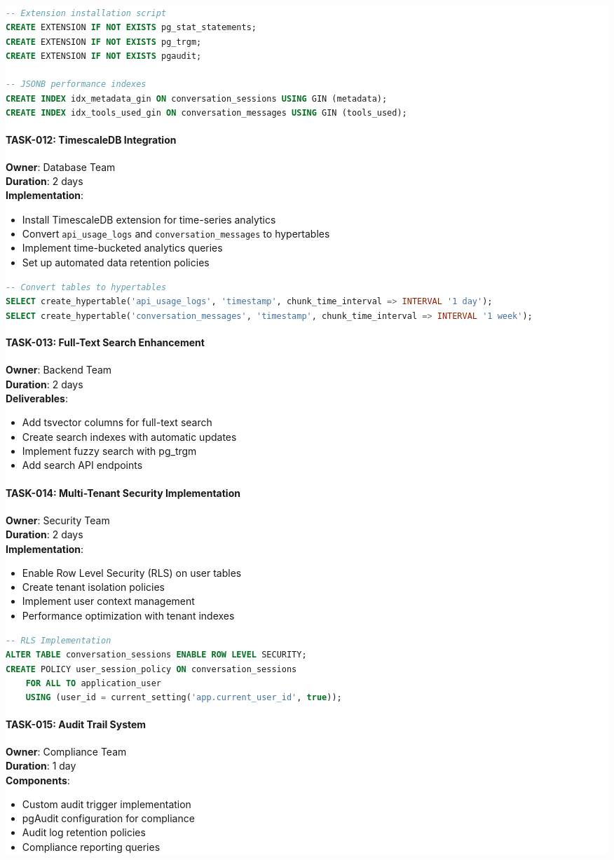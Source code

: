 ```sql
-- Extension installation script
CREATE EXTENSION IF NOT EXISTS pg_stat_statements;
CREATE EXTENSION IF NOT EXISTS pg_trgm;
CREATE EXTENSION IF NOT EXISTS pgaudit;

-- JSONB performance indexes
CREATE INDEX idx_metadata_gin ON conversation_sessions USING GIN (metadata);
CREATE INDEX idx_tools_used_gin ON conversation_messages USING GIN (tools_used);
```

#### TASK-012: TimescaleDB Integration
**Owner**: Database Team  
**Duration**: 2 days  
**Implementation**:
- Install TimescaleDB extension for time-series analytics
- Convert `api_usage_logs` and `conversation_messages` to hypertables
- Implement time-bucketed analytics queries
- Set up automated data retention policies

```sql
-- Convert tables to hypertables
SELECT create_hypertable('api_usage_logs', 'timestamp', chunk_time_interval => INTERVAL '1 day');
SELECT create_hypertable('conversation_messages', 'timestamp', chunk_time_interval => INTERVAL '1 week');
```

#### TASK-013: Full-Text Search Enhancement
**Owner**: Backend Team  
**Duration**: 2 days  
**Deliverables**:
- Add tsvector columns for full-text search
- Create search indexes with automatic updates
- Implement fuzzy search with pg_trgm
- Add search API endpoints

#### TASK-014: Multi-Tenant Security Implementation
**Owner**: Security Team  
**Duration**: 2 days  
**Implementation**:
- Enable Row Level Security (RLS) on user tables
- Create tenant isolation policies
- Implement user context management
- Performance optimization with tenant indexes

```sql
-- RLS Implementation
ALTER TABLE conversation_sessions ENABLE ROW LEVEL SECURITY;
CREATE POLICY user_session_policy ON conversation_sessions
    FOR ALL TO application_user
    USING (user_id = current_setting('app.current_user_id', true));
```

#### TASK-015: Audit Trail System
**Owner**: Compliance Team  
**Duration**: 1 day  
**Components**:
- Custom audit trigger implementation
- pgAudit configuration for compliance
- Audit log retention policies
- Compliance reporting queries
